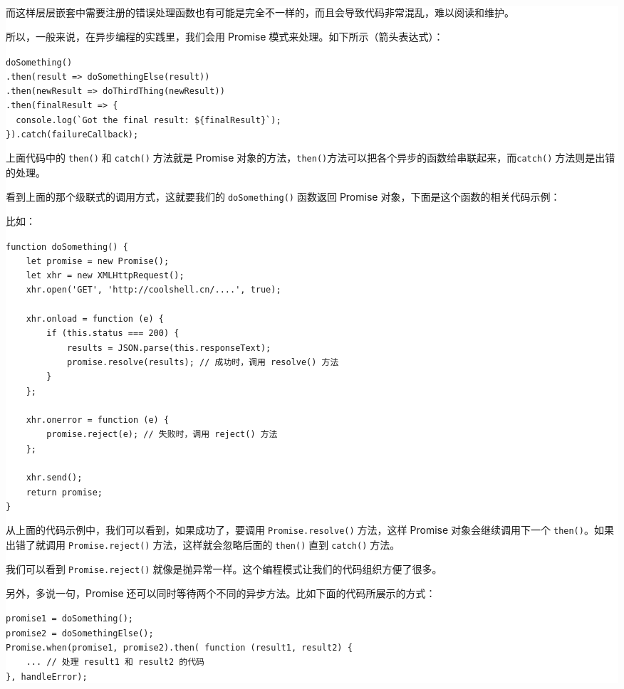 而这样层层嵌套中需要注册的错误处理函数也有可能是完全不一样的，而且会导致代码非常混乱，难以阅读和维护。

所以，一般来说，在异步编程的实践里，我们会用 Promise 模式来处理。如下所示（箭头表达式）：

```
doSomething()
.then(result => doSomethingElse(result))
.then(newResult => doThirdThing(newResult))
.then(finalResult => {
  console.log(`Got the final result: ${finalResult}`);
}).catch(failureCallback);

```

上面代码中的 `then()` 和 `catch()` 方法就是 Promise 对象的方法，`then()`方法可以把各个异步的函数给串联起来，而`catch()` 方法则是出错的处理。

看到上面的那个级联式的调用方式，这就要我们的 `doSomething()` 函数返回 Promise 对象，下面是这个函数的相关代码示例：

比如：

```
function doSomething() {
	let promise = new Promise();
	let xhr = new XMLHttpRequest();
	xhr.open('GET', 'http://coolshell.cn/....', true);
 
	xhr.onload = function (e) {
        if (this.status === 200) {
            results = JSON.parse(this.responseText);
            promise.resolve(results); // 成功时，调用 resolve() 方法
        }
    };
 
    xhr.onerror = function (e) {
        promise.reject(e); // 失败时，调用 reject() 方法
    };
 
    xhr.send();
    return promise;
}

```

从上面的代码示例中，我们可以看到，如果成功了，要调用
`Promise.resolve()` 方法，这样 Promise 对象会继续调用下一个 `then()`。如果出错了就调用 `Promise.reject()` 方法，这样就会忽略后面的 `then()` 直到 `catch()` 方法。

我们可以看到 `Promise.reject()` 就像是抛异常一样。这个编程模式让我们的代码组织方便了很多。

另外，多说一句，Promise 还可以同时等待两个不同的异步方法。比如下面的代码所展示的方式：

```
promise1 = doSomething();
promise2 = doSomethingElse();
Promise.when(promise1, promise2).then( function (result1, result2) {
	... // 处理 result1 和 result2 的代码
}, handleError);

```
